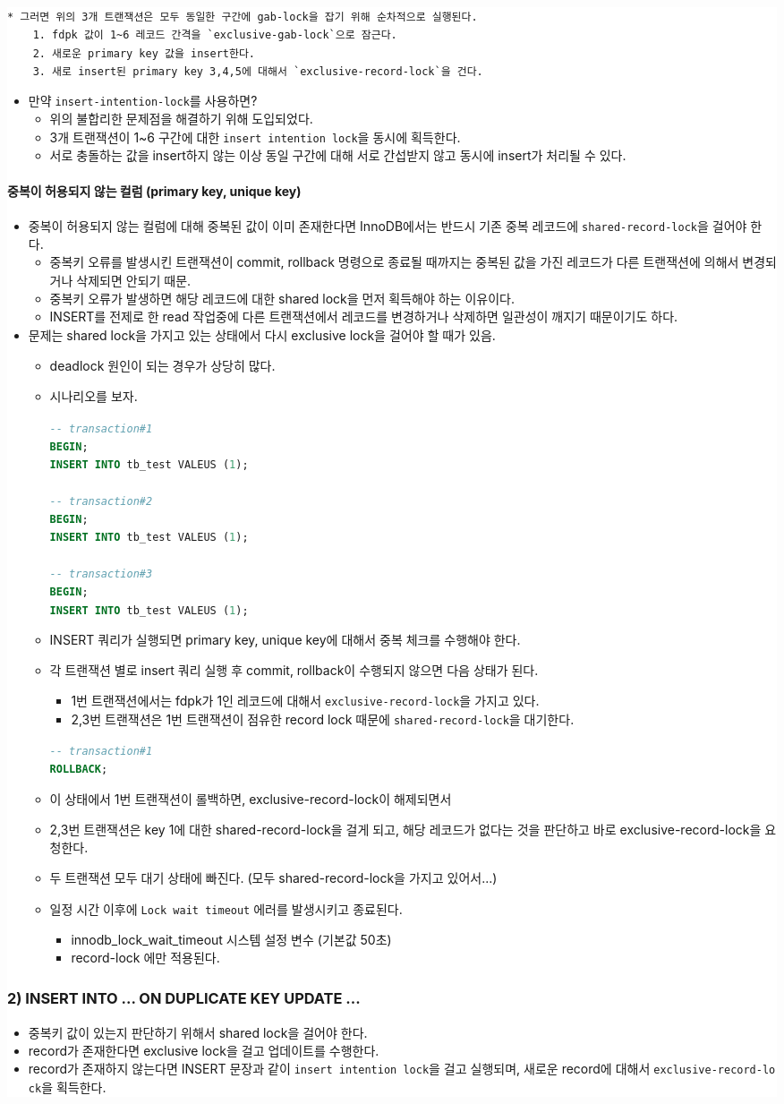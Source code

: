 	* 그러면 위의 3개 트랜잭션은 모두 동일한 구간에 gab-lock을 잡기 위해 순차적으로 실행된다.
		1. fdpk 값이 1~6 레코드 간격을 `exclusive-gab-lock`으로 잠근다.
		2. 새로운 primary key 값을 insert한다.
		3. 새로 insert된 primary key 3,4,5에 대해서 `exclusive-record-lock`을 건다.
* 만약 `insert-intention-lock`를 사용하면?
	* 위의 불합리한 문제점을 해결하기 위해 도입되었다.
	* 3개 트랜잭션이 1~6 구간에 대한 `insert intention lock`을 동시에 획득한다.
	* 서로 충돌하는 값을 insert하지 않는 이상 동일 구간에 대해 서로 간섭받지 않고 동시에 insert가 처리될 수 있다.

#### 중복이 허용되지 않는 컬럼 (primary key, unique key)
* 중복이 허용되지 않는 컬럼에 대해 중복된 값이 이미 존재한다면 InnoDB에서는 반드시 기존 중복 레코드에 `shared-record-lock`을 걸어야 한다.
	* 중복키 오류를 발생시킨 트랜잭션이 commit, rollback 명령으로 종료될 때까지는 중복된 값을 가진 레코드가 다른 트랜잭션에 의해서 변경되거나 삭제되면 안되기 때문.
	* 중복키 오류가 발생하면 해당 레코드에 대한 shared lock을 먼저 획득해야 하는 이유이다.
	* INSERT를 전제로 한 read 작업중에 다른 트랜잭션에서 레코드를 변경하거나 삭제하면 일관성이 깨지기 때문이기도 하다.
* 문제는 shared lock을 가지고 있는 상태에서 다시 exclusive lock을 걸어야 할 때가 있음.
	* deadlock 원인이 되는 경우가 상당히 많다.
	* 시나리오를 보자.
		```sql
		-- transaction#1
		BEGIN;
		INSERT INTO tb_test VALEUS (1);

		-- transaction#2
		BEGIN;
		INSERT INTO tb_test VALEUS (1);

		-- transaction#3
		BEGIN;
		INSERT INTO tb_test VALEUS (1);
		```

	* INSERT 쿼리가 실행되면 primary key, unique key에 대해서 중복 체크를 수행해야 한다.
	* 각 트랜잭션 별로 insert 쿼리 실행 후 commit, rollback이 수행되지 않으면 다음 상태가 된다.
		* 1번 트랜잭션에서는 fdpk가 1인 레코드에 대해서 `exclusive-record-lock`을 가지고 있다.
		* 2,3번 트랜잭션은 1번 트랜잭션이 점유한 record lock 때문에 `shared-record-lock`을 대기한다.
		```sql
		-- transaction#1
		ROLLBACK;
		```
	* 이 상태에서 1번 트랜잭션이 롤백하면, exclusive-record-lock이 해제되면서
	* 2,3번 트랜잭션은 key 1에 대한 shared-record-lock을 걸게 되고, 해당 레코드가 없다는 것을 판단하고 바로 exclusive-record-lock을 요청한다.
	* 두 트랜잭션 모두 대기 상태에 빠진다. (모두 shared-record-lock을 가지고 있어서...)
	* 일정 시간 이후에 `Lock wait timeout` 에러를 발생시키고 종료된다.
		* innodb_lock_wait_timeout 시스템 설정 변수 (기본값 50초)
		* record-lock 에만 적용된다.


### 2) INSERT INTO ... ON DUPLICATE KEY UPDATE ...
* 중복키 값이 있는지 판단하기 위해서 shared lock을 걸어야 한다.
* record가 존재한다면 exclusive lock을 걸고 업데이트를 수행한다.
* record가 존재하지 않는다면 INSERT 문장과 같이 `insert intention lock`을 걸고 실행되며, 새로운 record에 대해서 `exclusive-record-lock`을 획득한다.
